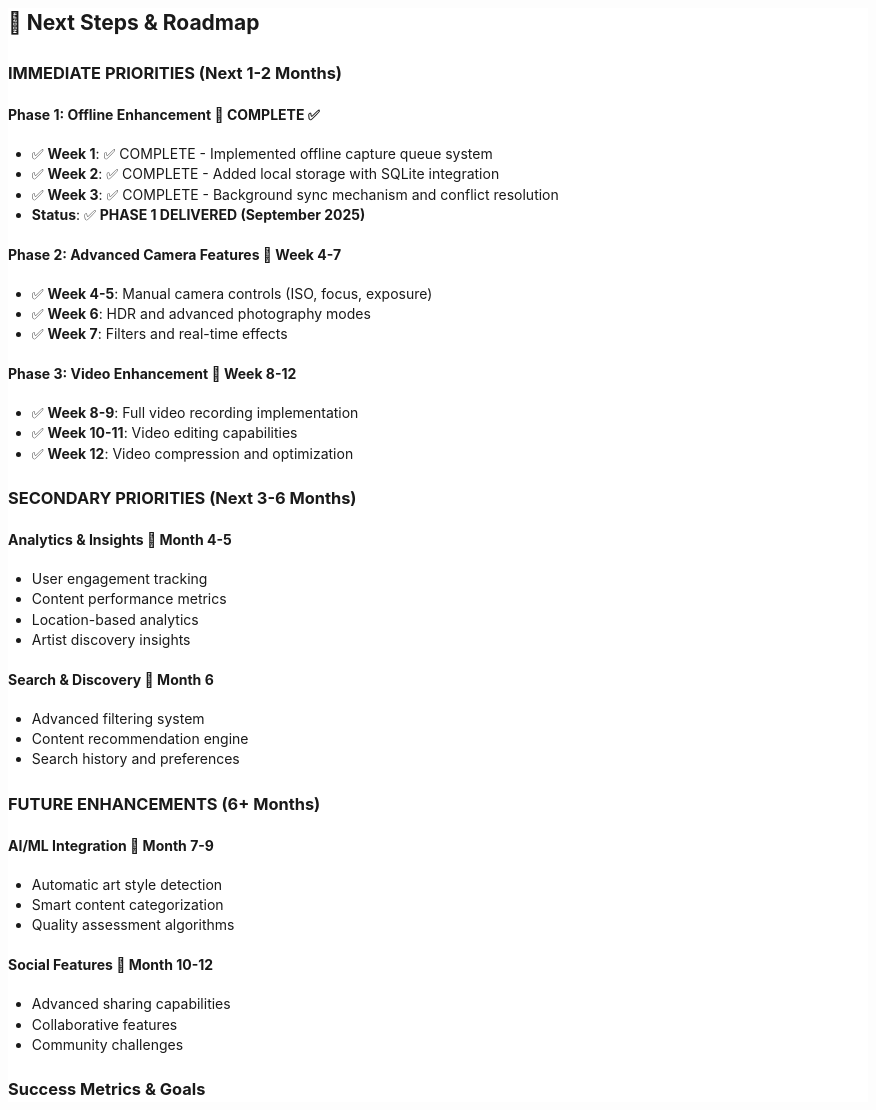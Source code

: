 
## 🎯 Next Steps & Roadmap

### **IMMEDIATE PRIORITIES (Next 1-2 Months)**

#### **Phase 1: Offline Enhancement** 📅 **COMPLETE** ✅

- ✅ **Week 1**: ✅ COMPLETE - Implemented offline capture queue system
- ✅ **Week 2**: ✅ COMPLETE - Added local storage with SQLite integration
- ✅ **Week 3**: ✅ COMPLETE - Background sync mechanism and conflict resolution
- **Status**: ✅ **PHASE 1 DELIVERED (September 2025)**

#### **Phase 2: Advanced Camera Features** 📅 **Week 4-7**

- ✅ **Week 4-5**: Manual camera controls (ISO, focus, exposure)
- ✅ **Week 6**: HDR and advanced photography modes
- ✅ **Week 7**: Filters and real-time effects

#### **Phase 3: Video Enhancement** 📅 **Week 8-12**

- ✅ **Week 8-9**: Full video recording implementation
- ✅ **Week 10-11**: Video editing capabilities
- ✅ **Week 12**: Video compression and optimization

### **SECONDARY PRIORITIES (Next 3-6 Months)**

#### **Analytics & Insights** 📅 **Month 4-5**

- User engagement tracking
- Content performance metrics
- Location-based analytics
- Artist discovery insights

#### **Search & Discovery** 📅 **Month 6**

- Advanced filtering system
- Content recommendation engine
- Search history and preferences

### **FUTURE ENHANCEMENTS (6+ Months)**

#### **AI/ML Integration** 📅 **Month 7-9**

- Automatic art style detection
- Smart content categorization
- Quality assessment algorithms

#### **Social Features** 📅 **Month 10-12**

- Advanced sharing capabilities
- Collaborative features
- Community challenges

### **Success Metrics & Goals**

